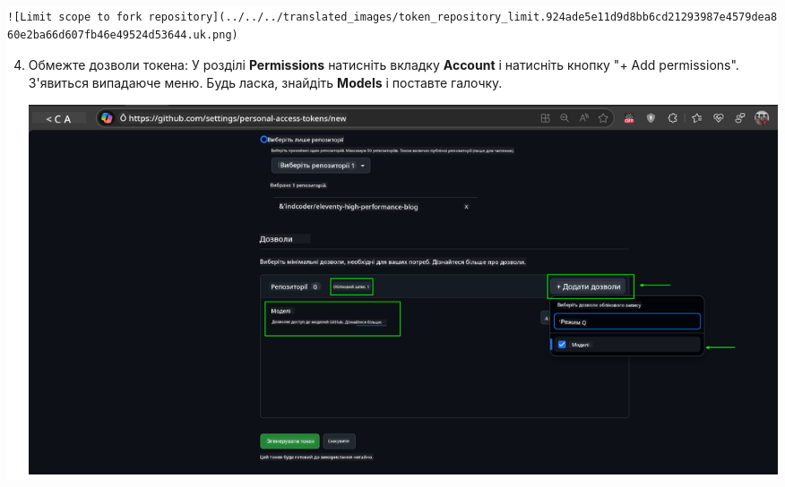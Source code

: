     ![Limit scope to fork repository](../../../translated_images/token_repository_limit.924ade5e11d9d8bb6cd21293987e4579dea860e2ba66d607fb46e49524d53644.uk.png)

4. Обмежте дозволи токена: У розділі **Permissions** натисніть вкладку **Account** і натисніть кнопку "+ Add permissions". З'явиться випадаюче меню. Будь ласка, знайдіть **Models** і поставте галочку.

    ![Add Models Permission](../../../translated_images/add_models_permissions.c0c44ed8b40fc143dc87792da9097d715b7de938354e8f771d65416ecc7816b8.uk.png)
